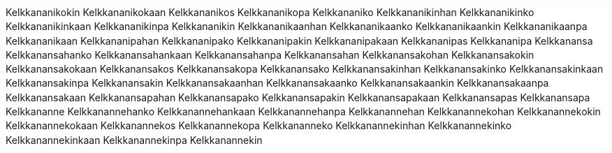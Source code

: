 Kelkkananikokin
Kelkkananikokaan
Kelkkananikos
Kelkkananikopa
Kelkkananiko
Kelkkananikinhan
Kelkkananikinko
Kelkkananikinkaan
Kelkkananikinpa
Kelkkananikin
Kelkkananikaanhan
Kelkkananikaanko
Kelkkananikaankin
Kelkkananikaanpa
Kelkkananikaan
Kelkkananipahan
Kelkkananipako
Kelkkananipakin
Kelkkananipakaan
Kelkkananipas
Kelkkananipa
Kelkkanansa
Kelkkanansahanko
Kelkkanansahankaan
Kelkkanansahanpa
Kelkkanansahan
Kelkkanansakohan
Kelkkanansakokin
Kelkkanansakokaan
Kelkkanansakos
Kelkkanansakopa
Kelkkanansako
Kelkkanansakinhan
Kelkkanansakinko
Kelkkanansakinkaan
Kelkkanansakinpa
Kelkkanansakin
Kelkkanansakaanhan
Kelkkanansakaanko
Kelkkanansakaankin
Kelkkanansakaanpa
Kelkkanansakaan
Kelkkanansapahan
Kelkkanansapako
Kelkkanansapakin
Kelkkanansapakaan
Kelkkanansapas
Kelkkanansapa
Kelkkananne
Kelkkanannehanko
Kelkkanannehankaan
Kelkkanannehanpa
Kelkkanannehan
Kelkkanannekohan
Kelkkanannekokin
Kelkkanannekokaan
Kelkkanannekos
Kelkkanannekopa
Kelkkananneko
Kelkkanannekinhan
Kelkkanannekinko
Kelkkanannekinkaan
Kelkkanannekinpa
Kelkkanannekin